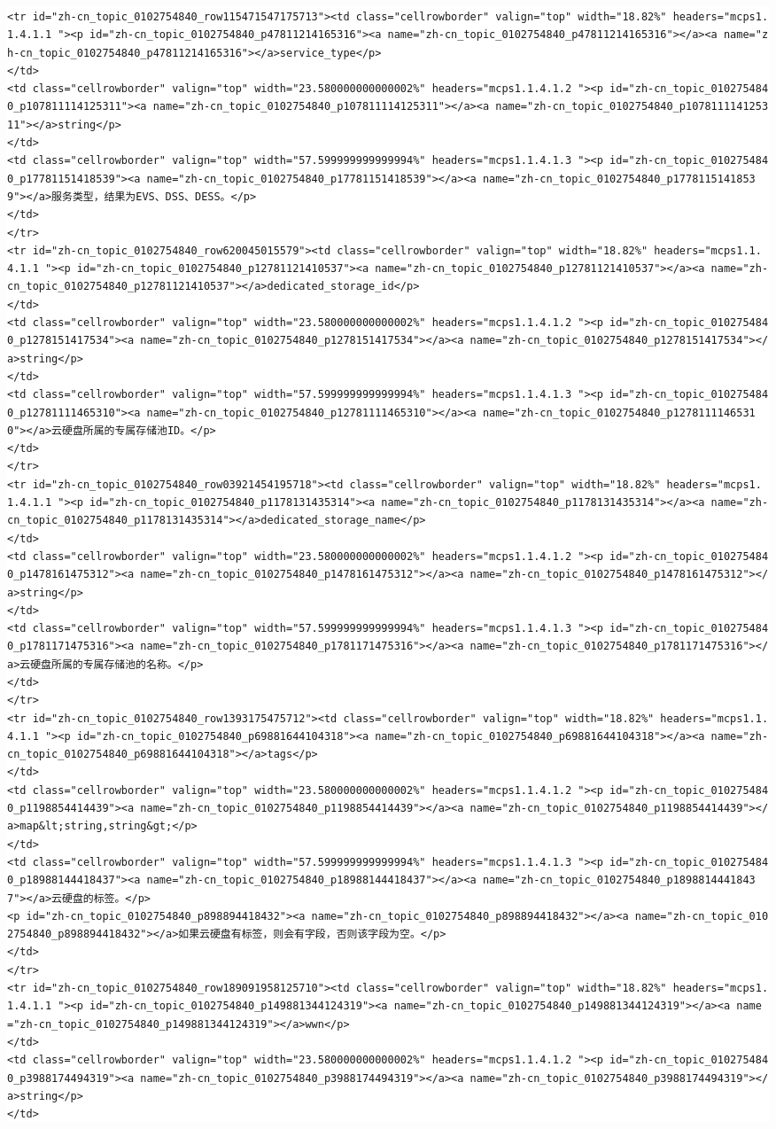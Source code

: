     <tr id="zh-cn_topic_0102754840_row115471547175713"><td class="cellrowborder" valign="top" width="18.82%" headers="mcps1.1.4.1.1 "><p id="zh-cn_topic_0102754840_p47811214165316"><a name="zh-cn_topic_0102754840_p47811214165316"></a><a name="zh-cn_topic_0102754840_p47811214165316"></a>service_type</p>
    </td>
    <td class="cellrowborder" valign="top" width="23.580000000000002%" headers="mcps1.1.4.1.2 "><p id="zh-cn_topic_0102754840_p107811114125311"><a name="zh-cn_topic_0102754840_p107811114125311"></a><a name="zh-cn_topic_0102754840_p107811114125311"></a>string</p>
    </td>
    <td class="cellrowborder" valign="top" width="57.599999999999994%" headers="mcps1.1.4.1.3 "><p id="zh-cn_topic_0102754840_p17781151418539"><a name="zh-cn_topic_0102754840_p17781151418539"></a><a name="zh-cn_topic_0102754840_p17781151418539"></a>服务类型，结果为EVS、DSS、DESS。</p>
    </td>
    </tr>
    <tr id="zh-cn_topic_0102754840_row620045015579"><td class="cellrowborder" valign="top" width="18.82%" headers="mcps1.1.4.1.1 "><p id="zh-cn_topic_0102754840_p12781121410537"><a name="zh-cn_topic_0102754840_p12781121410537"></a><a name="zh-cn_topic_0102754840_p12781121410537"></a>dedicated_storage_id</p>
    </td>
    <td class="cellrowborder" valign="top" width="23.580000000000002%" headers="mcps1.1.4.1.2 "><p id="zh-cn_topic_0102754840_p1278151417534"><a name="zh-cn_topic_0102754840_p1278151417534"></a><a name="zh-cn_topic_0102754840_p1278151417534"></a>string</p>
    </td>
    <td class="cellrowborder" valign="top" width="57.599999999999994%" headers="mcps1.1.4.1.3 "><p id="zh-cn_topic_0102754840_p12781111465310"><a name="zh-cn_topic_0102754840_p12781111465310"></a><a name="zh-cn_topic_0102754840_p12781111465310"></a>云硬盘所属的专属存储池ID。</p>
    </td>
    </tr>
    <tr id="zh-cn_topic_0102754840_row03921454195718"><td class="cellrowborder" valign="top" width="18.82%" headers="mcps1.1.4.1.1 "><p id="zh-cn_topic_0102754840_p1178131435314"><a name="zh-cn_topic_0102754840_p1178131435314"></a><a name="zh-cn_topic_0102754840_p1178131435314"></a>dedicated_storage_name</p>
    </td>
    <td class="cellrowborder" valign="top" width="23.580000000000002%" headers="mcps1.1.4.1.2 "><p id="zh-cn_topic_0102754840_p1478161475312"><a name="zh-cn_topic_0102754840_p1478161475312"></a><a name="zh-cn_topic_0102754840_p1478161475312"></a>string</p>
    </td>
    <td class="cellrowborder" valign="top" width="57.599999999999994%" headers="mcps1.1.4.1.3 "><p id="zh-cn_topic_0102754840_p1781171475316"><a name="zh-cn_topic_0102754840_p1781171475316"></a><a name="zh-cn_topic_0102754840_p1781171475316"></a>云硬盘所属的专属存储池的名称。</p>
    </td>
    </tr>
    <tr id="zh-cn_topic_0102754840_row1393175475712"><td class="cellrowborder" valign="top" width="18.82%" headers="mcps1.1.4.1.1 "><p id="zh-cn_topic_0102754840_p69881644104318"><a name="zh-cn_topic_0102754840_p69881644104318"></a><a name="zh-cn_topic_0102754840_p69881644104318"></a>tags</p>
    </td>
    <td class="cellrowborder" valign="top" width="23.580000000000002%" headers="mcps1.1.4.1.2 "><p id="zh-cn_topic_0102754840_p1198854414439"><a name="zh-cn_topic_0102754840_p1198854414439"></a><a name="zh-cn_topic_0102754840_p1198854414439"></a>map&lt;string,string&gt;</p>
    </td>
    <td class="cellrowborder" valign="top" width="57.599999999999994%" headers="mcps1.1.4.1.3 "><p id="zh-cn_topic_0102754840_p18988144418437"><a name="zh-cn_topic_0102754840_p18988144418437"></a><a name="zh-cn_topic_0102754840_p18988144418437"></a>云硬盘的标签。</p>
    <p id="zh-cn_topic_0102754840_p898894418432"><a name="zh-cn_topic_0102754840_p898894418432"></a><a name="zh-cn_topic_0102754840_p898894418432"></a>如果云硬盘有标签，则会有字段，否则该字段为空。</p>
    </td>
    </tr>
    <tr id="zh-cn_topic_0102754840_row189091958125710"><td class="cellrowborder" valign="top" width="18.82%" headers="mcps1.1.4.1.1 "><p id="zh-cn_topic_0102754840_p149881344124319"><a name="zh-cn_topic_0102754840_p149881344124319"></a><a name="zh-cn_topic_0102754840_p149881344124319"></a>wwn</p>
    </td>
    <td class="cellrowborder" valign="top" width="23.580000000000002%" headers="mcps1.1.4.1.2 "><p id="zh-cn_topic_0102754840_p3988174494319"><a name="zh-cn_topic_0102754840_p3988174494319"></a><a name="zh-cn_topic_0102754840_p3988174494319"></a>string</p>
    </td>
